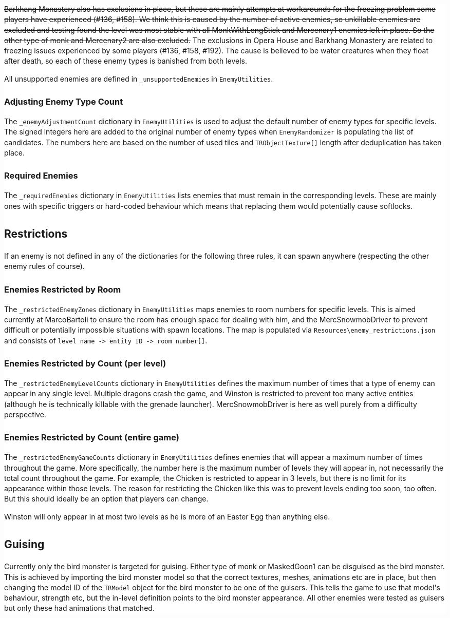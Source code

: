 ~~Barkhang Monastery also has exclusions in place, but these are mainly attempts at workarounds for the freezing problem some players have experienced (#136, #158). We think this is caused by the number of active enemies, so unkillable enemies are excluded and testing found the level was most stable with all MonkWithLongStick and Mercenary1 enemies left in place. So the other type of monk and Mercenary2 are also excluded.~~
The exclusions in Opera House and Barkhang Monastery are related to freezing issues experienced by some players (#136, #158, #192). The cause is believed to be water creatures when they float after death, so each of these enemy types is banished from both levels.

All unsupported enemies are defined in `_unsupportedEnemies` in `EnemyUtilities`.

### Adjusting Enemy Type Count
The `_enemyAdjustmentCount` dictionary in `EnemyUtilities` is used to adjust the default number of enemy types for specific levels. The signed integers here are added to the original number of enemy types when `EnemyRandomizer` is populating the list of candidates. The numbers here are based on the number of used tiles and `TRObjectTexture[]` length after deduplication has taken place.

### Required Enemies
The `_requiredEnemies` dictionary in `EnemyUtilities` lists enemies that must remain in the corresponding levels. These are mainly ones with specific triggers or hard-coded behaviour which means that replacing them would potentially cause softlocks.

## Restrictions
If an enemy is not defined in any of the dictionaries for the following three rules, it can spawn anywhere (respecting the other enemy rules of course).

### Enemies Restricted by Room
The `_restrictedEnemyZones` dictionary in `EnemyUtilities` maps enemies to room numbers for specific levels. This is aimed currently at MarcoBartoli to ensure the room has enough space for dealing with him, and the MercSnowmobDriver to prevent difficult or potentially impossible situations with spawn locations. The map is populated via `Resources\enemy_restrictions.json` and consists of `level name -> entity ID -> room number[]`.

### Enemies Restricted by Count (per level)
The `_restrictedEnemyLevelCounts` dictionary in `EnemyUtilities` defines the maximum number of times that a type of enemy can appear in any single level. Multiple dragons crash the game, and Winston is restricted to prevent too many active entities (although he is technically killable with the grenade launcher). MercSnowmobDriver is here as well purely from a difficulty perspective.

### Enemies Restricted by Count (entire game)
The `_restrictedEnemyGameCounts` dictionary in `EnemyUtilities` defines enemies that will appear a maximum number of times throughout the game. More specifically, the number here is the maximum number of levels they will appear in, not necessarily the total count throughout the game. For example, the Chicken is restricted to appear in 3 levels, but there is no limit for its appearance within those levels. The reason for restricting the Chicken like this was to prevent levels ending too soon, too often. But this should ideally be an option that players can change.

Winston will only appear in at most two levels as he is more of an Easter Egg than anything else.

## Guising
Currently only the bird monster is targeted for guising. Either type of monk or MaskedGoon1 can be disguised as the bird monster. This is achieved by importing the bird monster model so that the correct textures, meshes, animations etc are in place, but then changing the model ID of the `TRModel` object for the bird monster to be one of the guisers. This tells the game to use that model's behaviour, strength etc, but the in-level definition points to the bird monster appearance. All other enemies were tested as guisers but only these had animations that matched.
